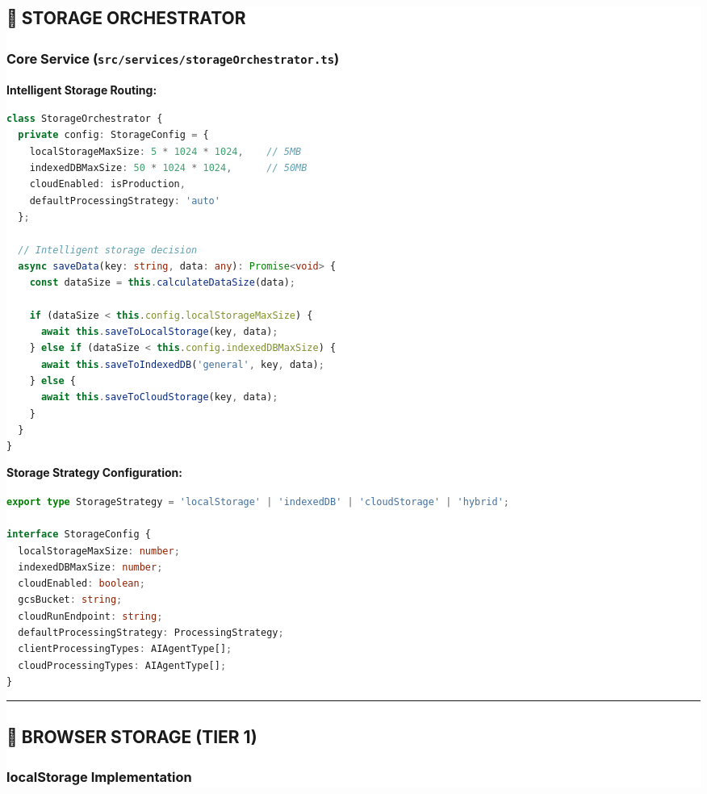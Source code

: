 
## 🔧 **STORAGE ORCHESTRATOR**

### **Core Service (`src/services/storageOrchestrator.ts`)**

**Intelligent Storage Routing:**
```typescript
class StorageOrchestrator {
  private config: StorageConfig = {
    localStorageMaxSize: 5 * 1024 * 1024,    // 5MB
    indexedDBMaxSize: 50 * 1024 * 1024,      // 50MB
    cloudEnabled: isProduction,
    defaultProcessingStrategy: 'auto'
  };

  // Intelligent storage decision
  async saveData(key: string, data: any): Promise<void> {
    const dataSize = this.calculateDataSize(data);
    
    if (dataSize < this.config.localStorageMaxSize) {
      await this.saveToLocalStorage(key, data);
    } else if (dataSize < this.config.indexedDBMaxSize) {
      await this.saveToIndexedDB('general', key, data);
    } else {
      await this.saveToCloudStorage(key, data);
    }
  }
}
```

**Storage Strategy Configuration:**
```typescript
export type StorageStrategy = 'localStorage' | 'indexedDB' | 'cloudStorage' | 'hybrid';

interface StorageConfig {
  localStorageMaxSize: number;
  indexedDBMaxSize: number;
  cloudEnabled: boolean;
  gcsBucket: string;
  cloudRunEndpoint: string;
  defaultProcessingStrategy: ProcessingStrategy;
  clientProcessingTypes: AIAgentType[];
  cloudProcessingTypes: AIAgentType[];
}
```

---

## 📱 **BROWSER STORAGE (TIER 1)**

### **localStorage Implementation**
